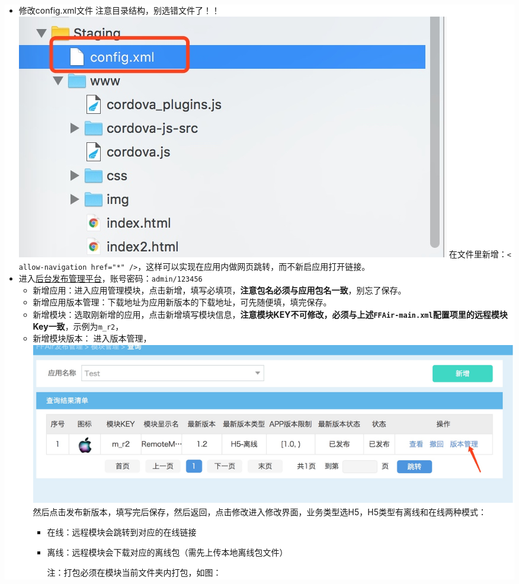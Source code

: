 - 修改config.xml文件
注意目录结构，别选错文件了！！
![](media/14945740249195/14945774070072.jpg)
在文件里新增：`<allow-navigation href="*" />`，这样可以实现在应用内做网页跳转，而不新启应用打开链接。
- 进入[后台发布管理平台](http://10.36.47.152:3722/ffairpub/manager/biz/home/home.html)，账号密码：`admin/123456`
    - 新增应用：进入应用管理模块，点击新增，填写必填项，**注意包名必须与应用包名一致**，别忘了保存。
    - 新增应用版本管理：下载地址为应用新版本的下载地址，可先随便填，填完保存。
    - 新增模块：选取刚新增的应用，点击新增填写模块信息，**注意模块KEY不可修改，必须与上述`FFAir-main.xml`配置项里的远程模块Key一致**，示例为`m_r2`，
    - 新增模块版本：
    进入版本管理，![](media/14945740249195/14945784960027.jpg)然后点击发布新版本，填写完后保存，然后返回，点击修改进入修改界面，业务类型选H5，H5类型有离线和在线两种模式：
        - 在线：远程模块会跳转到对应的在线链接
        - 离线：远程模块会下载对应的离线包（需先上传本地离线包文件）
        
            注：打包必须在模块当前文件夹内打包，如图：
